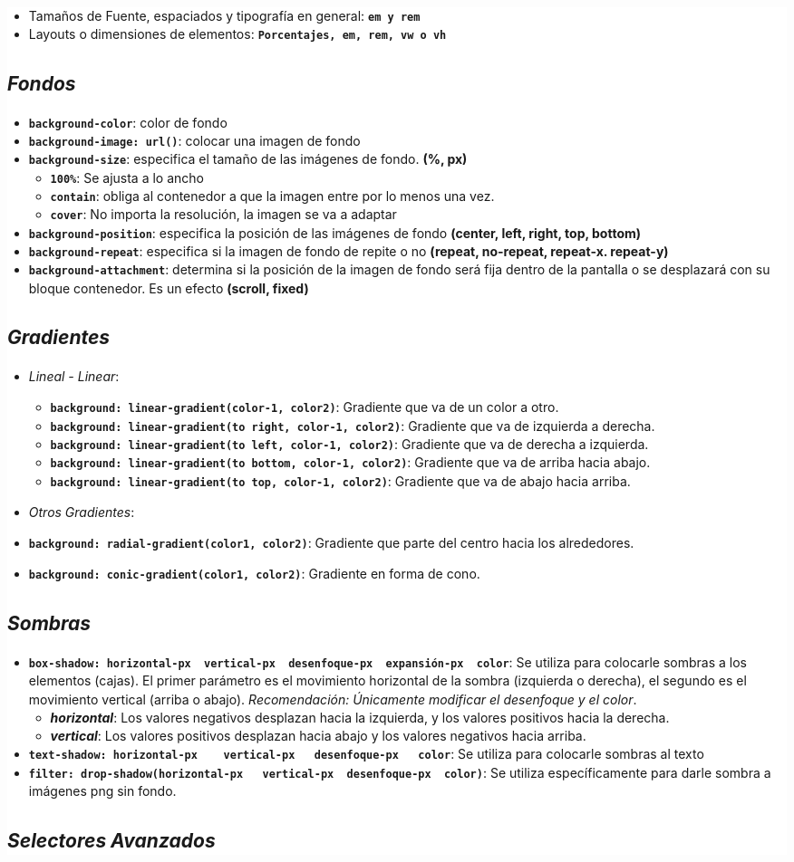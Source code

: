 - Tamaños de Fuente, espaciados y tipografía en general: **`em y rem`**
- Layouts o dimensiones de elementos: **`Porcentajes, em, rem, vw o vh`**

## ***Fondos***

- **`background-color`**: color de fondo
- **`background-image: url()`**: colocar una imagen de fondo
- **`background-size`**: especifica el tamaño de las imágenes de fondo. **(%, px)**
    - **`100%`**: Se ajusta a lo ancho
    - **`contain`**: obliga al contenedor a que la imagen entre por lo menos una vez.
    - **`cover`**:  No importa la resolución, la imagen se va a adaptar
- **`background-position`**: especifica la posición de las imágenes de fondo **(center, left, right, top, bottom)**
- **`background-repeat`**: especifica si la imagen de fondo de repite o no **(repeat, no-repeat, repeat-x. repeat-y)**
- **`background-attachment`**: determina si la posición de la imagen de fondo será fija dentro de la pantalla o se desplazará con su bloque contenedor. Es un efecto **(scroll, fixed)**

## ***Gradientes***

- *Lineal - Linear*:
    - **`background: linear-gradient(color-1, color2)`**: Gradiente que va de un color a otro.
    - **`background: linear-gradient(to right, color-1, color2)`**: Gradiente que va de izquierda a derecha.
    - **`background: linear-gradient(to left, color-1, color2)`**: Gradiente que va de derecha a izquierda.
    - **`background: linear-gradient(to bottom, color-1, color2)`**: Gradiente que va de arriba hacia abajo.
    - **`background: linear-gradient(to top, color-1, color2)`**: Gradiente que va de abajo hacia arriba.

- *Otros Gradientes*:
- **`background: radial-gradient(color1, color2)`**: Gradiente que parte del centro hacia los alrededores.
- **`background: conic-gradient(color1, color2)`**: Gradiente en forma de cono.

## ***Sombras***

- **`box-shadow: horizontal-px  vertical-px  desenfoque-px  expansión-px  color`**: Se utiliza para colocarle sombras a los elementos (cajas). El primer parámetro es el movimiento horizontal de la sombra (izquierda o derecha), el segundo es el movimiento vertical (arriba o abajo). *Recomendación: Únicamente modificar el desenfoque y el color*.
    - ***horizontal***: Los valores negativos desplazan hacia la izquierda, y los valores positivos hacia la derecha.
    - ***vertical***: Los valores positivos desplazan hacia abajo y los valores negativos hacia arriba.
- **`text-shadow: horizontal-px    vertical-px   desenfoque-px   color`**: Se utiliza para colocarle sombras al texto
- **`filter: drop-shadow(horizontal-px   vertical-px  desenfoque-px  color)`**: Se utiliza específicamente para darle sombra a imágenes png sin fondo.

## ***Selectores Avanzados***
